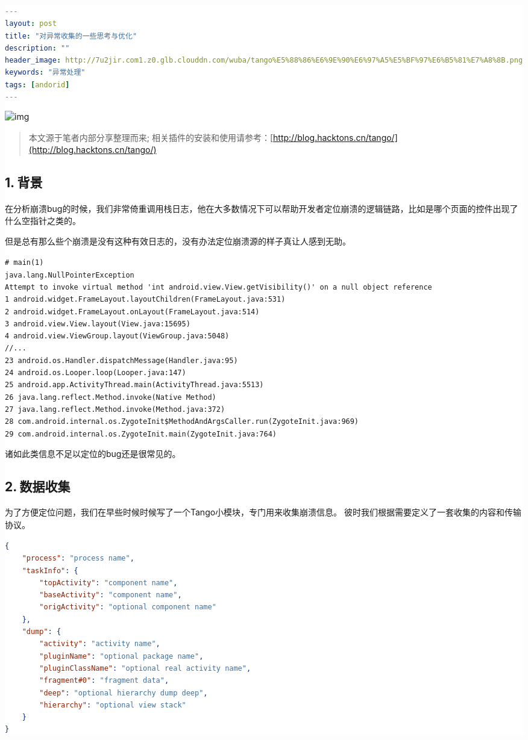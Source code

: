 ```yaml
---
layout: post
title: "对异常收集的一些思考与优化"
description: ""
header_image: http://7u2jir.com1.z0.glb.clouddn.com/wuba/tango%E5%88%86%E6%9E%90%E6%97%A5%E5%BF%97%E6%B5%81%E7%A8%8B.png
keywords: "异常处理"
tags: [andorid]
---
```

![img](http://7u2jir.com1.z0.glb.clouddn.com/img/2017-09-11-02.png)


> 本文源于笔者内部分享整理而来;
相关插件的安装和使用请参考：[http://blog.hacktons.cn/tango/](http://blog.hacktons.cn/tango/)

## 1. 背景

在分析崩溃bug的时候，我们非常倚重调用栈日志，他在大多数情况下可以帮助开发者定位崩溃的逻辑链路，比如是哪个页面的控件出现了什么空指针之类的。

但是总有那么些个崩溃是没有这种有效日志的，没有办法定位崩溃源的样子真让人感到无助。

```
# main(1)
java.lang.NullPointerException
Attempt to invoke virtual method 'int android.view.View.getVisibility()' on a null object reference
1 android.widget.FrameLayout.layoutChildren(FrameLayout.java:531)
2 android.widget.FrameLayout.onLayout(FrameLayout.java:514)
3 android.view.View.layout(View.java:15695)
4 android.view.ViewGroup.layout(ViewGroup.java:5048)
//...
23 android.os.Handler.dispatchMessage(Handler.java:95)
24 android.os.Looper.loop(Looper.java:147)
25 android.app.ActivityThread.main(ActivityThread.java:5513)
26 java.lang.reflect.Method.invoke(Native Method)
27 java.lang.reflect.Method.invoke(Method.java:372)
28 com.android.internal.os.ZygoteInit$MethodAndArgsCaller.run(ZygoteInit.java:969)
29 com.android.internal.os.ZygoteInit.main(ZygoteInit.java:764)
```
诸如此类信息不足以定位的bug还是很常见的。

## 2. 数据收集

为了方便定位问题，我们在早些时候时候写了一个Tango小模块，专门用来收集崩溃信息。
彼时我们根据需要定义了一套收集的内容和传输协议。

```json
{
    "process": "process name",
    "taskInfo": {
        "topActivity": "component name",
        "baseActivity": "component name",
        "origActivity": "optional component name"
    },
    "dump": {
        "activity": "activity name",
        "pluginName": "optional package name",
        "pluginClassName": "optional real activity name",
        "fragment#0": "fragment data",
        "deep": "optional hierarchy dump deep",
        "hierarchy": "optional view stack"
    }
}
```


  [1]: http://7u2jir.com1.z0.glb.clouddn.com/wuba/tango%E5%B7%A5%E4%BD%9C%E5%8E%9F%E7%90%86%E7%A4%BA%E6%84%8F.png
  [2]: http://7u2jir.com1.z0.glb.clouddn.com/wuba/tango%E5%8D%8F%E8%AE%AE.png
  [3]: http://7u2jir.com1.z0.glb.clouddn.com/wuba/%E6%89%8B%E5%B7%A5%E5%88%86%E6%9E%90%E6%97%A5%E5%BF%97%E6%B5%81%E7%A8%8B.png
  [4]: http://7u2jir.com1.z0.glb.clouddn.com/wuba/tango%E5%88%86%E6%9E%90%E6%97%A5%E5%BF%97%E6%B5%81%E7%A8%8B.png
  [5]: http://7u2jir.com1.z0.glb.clouddn.com/wuba/%E5%8F%AF%E8%A7%86%E5%8C%96%E9%9D%A2%E6%9D%BF.png
  [6]: http://7u2jir.com1.z0.glb.clouddn.com/wuba/tango%E6%8F%92%E4%BB%B6%E5%B7%A5%E4%BD%9C%E6%B5%81%E7%A8%8B.png
[^Bugly]: https://bugly.qq.com/v2/workbench/myapp
[^TangoHelper]: http://blog.hacktons.cn/tango/
[^ChromeExtension]: https://developer.chrome.com/extensions/getstarted
[^IntentExtra]: https://developer.android.com/reference/android/content/Intent.html
[^Fragment]: https://developer.android.com/reference/android/app/Fragment.html
